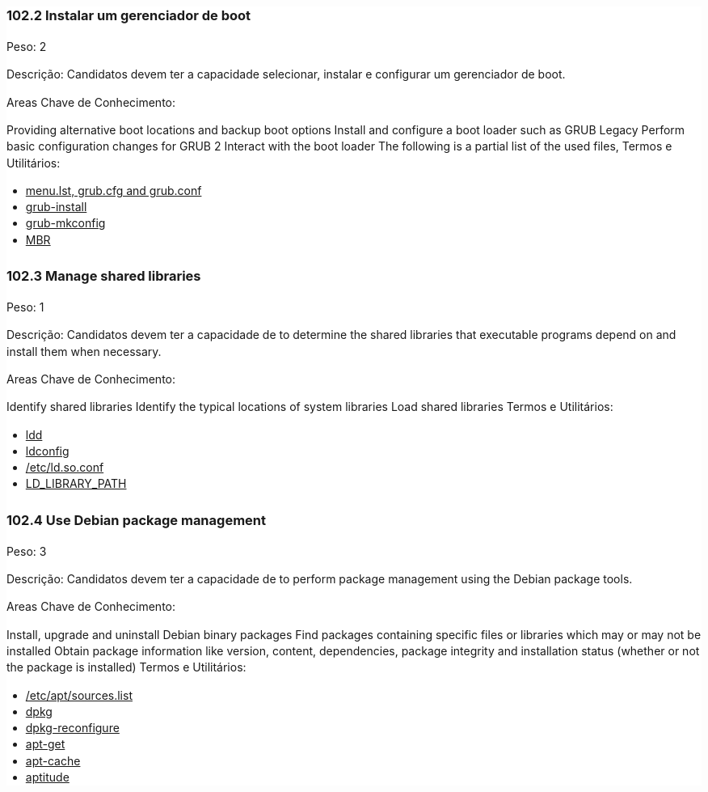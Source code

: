 ### 102.2 Instalar um gerenciador de boot

Peso: 2

Descrição: Candidatos devem ter a capacidade selecionar, instalar e configurar um gerenciador de boot.

Areas Chave de Conhecimento:

Providing alternative boot locations and backup boot options
Install and configure a boot loader such as GRUB Legacy
Perform basic configuration changes for GRUB 2
Interact with the boot loader
The following is a partial list of the used files, Termos e Utilitários:

* [menu.lst, grub.cfg and grub.conf](#)
* [grub-install](#)
* [grub-mkconfig](#)
* [MBR](#)
 

### 102.3 Manage shared libraries
Peso: 1

Descrição: Candidatos devem ter a capacidade de  to determine the shared libraries that executable programs depend on and install them when necessary.

Areas Chave de Conhecimento:

Identify shared libraries
Identify the typical locations of system libraries
Load shared libraries
Termos e Utilitários:

* [ldd](#)
* [ldconfig](#)
* [/etc/ld.so.conf](#)
* [LD_LIBRARY_PATH](#)
 

### 102.4 Use Debian package management

Peso: 3

Descrição: Candidatos devem ter a capacidade de  to perform package management using the Debian package tools.

Areas Chave de Conhecimento:

Install, upgrade and uninstall Debian binary packages
Find packages containing specific files or libraries which may or may not be installed
Obtain package information like version, content, dependencies, package integrity and installation status (whether or not the package is installed)
Termos e Utilitários:

* [/etc/apt/sources.list](#)
* [dpkg](#)
* [dpkg-reconfigure](#)
* [apt-get](#)
* [apt-cache](#)
* [aptitude](#)
